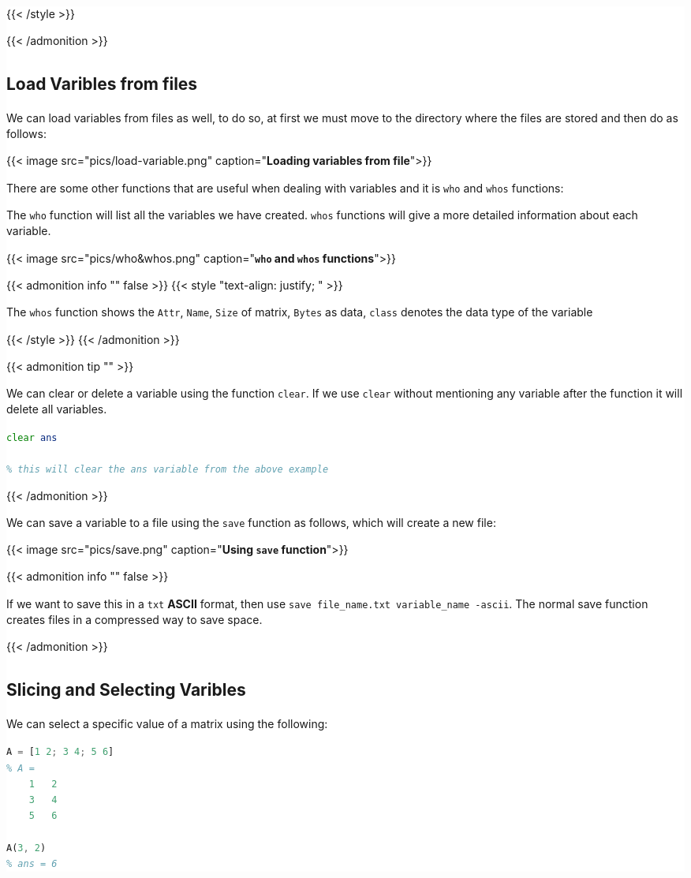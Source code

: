 {{< /style >}}

{{< /admonition >}}

## Load Varibles from files

We can load variables from files as well, to do so, at first we must move to the directory where the files are stored and then do as follows:

{{< image src="pics/load-variable.png" caption="**Loading variables from file**">}}

There are some other functions that are useful when dealing with variables and it is `who` and `whos` functions:

The `who` function will list all the variables we have created. `whos` functions will give a more detailed information about each variable.

{{< image src="pics/who&whos.png" caption="**`who` and `whos` functions**">}}

{{< admonition info  "" false >}}
{{< style "text-align: justify; " >}}

The `whos` function shows the `Attr`, `Name`, `Size` of matrix, `Bytes` as data, `class` denotes the data type of the variable

{{< /style >}}
{{< /admonition >}}

{{< admonition tip "" >}}

We can clear or delete a variable using the function `clear`. If we use `clear` without mentioning any variable after the function it will delete all variables.

```octave
clear ans

% this will clear the ans variable from the above example
```

{{< /admonition >}}

We can save a variable to a file using the `save` function as follows, which will create a new file:

{{< image src="pics/save.png" caption="**Using `save` function**">}}

{{< admonition info  "" false >}}

If we want to save this in a `txt` **ASCII** format, then use `save file_name.txt variable_name -ascii`. The normal save function creates files in a compressed way to save space.

{{< /admonition >}}

## Slicing and Selecting Varibles

We can select a specific value of a matrix using the following:

```octave
A = [1 2; 3 4; 5 6]
% A = 
    1   2
    3   4
    5   6
    
A(3, 2)
% ans = 6
```
